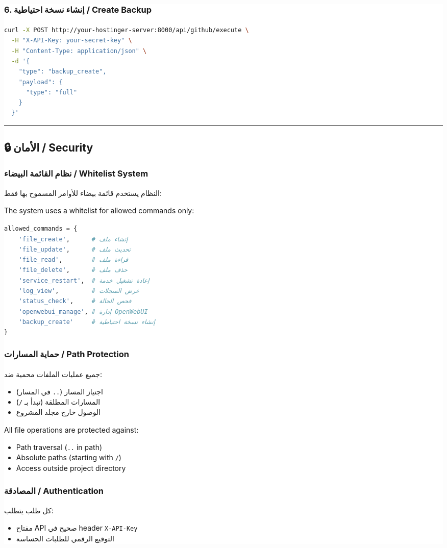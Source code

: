 ### 6. إنشاء نسخة احتياطية / Create Backup

```bash
curl -X POST http://your-hostinger-server:8000/api/github/execute \
  -H "X-API-Key: your-secret-key" \
  -H "Content-Type: application/json" \
  -d '{
    "type": "backup_create",
    "payload": {
      "type": "full"
    }
  }'
```

---

## 🔒 الأمان / Security

### نظام القائمة البيضاء / Whitelist System

النظام يستخدم قائمة بيضاء للأوامر المسموح بها فقط:

The system uses a whitelist for allowed commands only:

```python
allowed_commands = {
    'file_create',      # إنشاء ملف
    'file_update',      # تحديث ملف
    'file_read',        # قراءة ملف
    'file_delete',      # حذف ملف
    'service_restart',  # إعادة تشغيل خدمة
    'log_view',         # عرض السجلات
    'status_check',     # فحص الحالة
    'openwebui_manage', # إدارة OpenWebUI
    'backup_create'     # إنشاء نسخة احتياطية
}
```

### حماية المسارات / Path Protection

جميع عمليات الملفات محمية ضد:
- اجتياز المسار (`..` في المسار)
- المسارات المطلقة (تبدأ بـ `/`)
- الوصول خارج مجلد المشروع

All file operations are protected against:
- Path traversal (`..` in path)
- Absolute paths (starting with `/`)
- Access outside project directory

### المصادقة / Authentication

كل طلب يتطلب:
- مفتاح API صحيح في header `X-API-Key`
- التوقيع الرقمي للطلبات الحساسة
